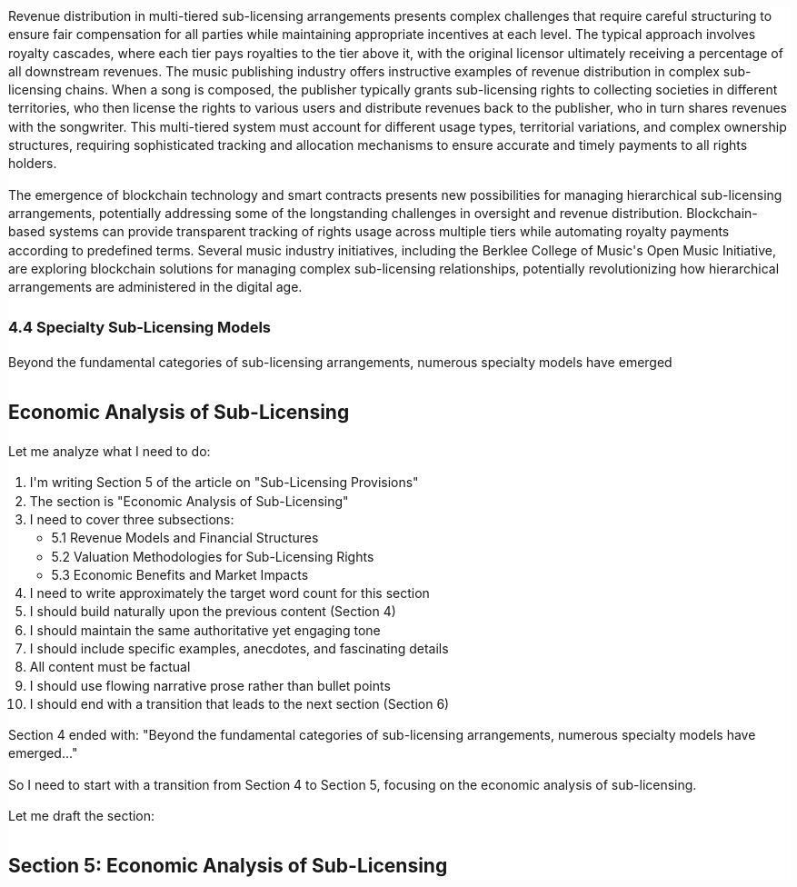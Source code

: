 Revenue distribution in multi-tiered sub-licensing arrangements presents complex challenges that require careful structuring to ensure fair compensation for all parties while maintaining appropriate incentives at each level. The typical approach involves royalty cascades, where each tier pays royalties to the tier above it, with the original licensor ultimately receiving a percentage of all downstream revenues. The music publishing industry offers instructive examples of revenue distribution in complex sub-licensing chains. When a song is composed, the publisher typically grants sub-licensing rights to collecting societies in different territories, who then license the rights to various users and distribute revenues back to the publisher, who in turn shares revenues with the songwriter. This multi-tiered system must account for different usage types, territorial variations, and complex ownership structures, requiring sophisticated tracking and allocation mechanisms to ensure accurate and timely payments to all rights holders.

The emergence of blockchain technology and smart contracts presents new possibilities for managing hierarchical sub-licensing arrangements, potentially addressing some of the longstanding challenges in oversight and revenue distribution. Blockchain-based systems can provide transparent tracking of rights usage across multiple tiers while automating royalty payments according to predefined terms. Several music industry initiatives, including the Berklee College of Music's Open Music Initiative, are exploring blockchain solutions for managing complex sub-licensing relationships, potentially revolutionizing how hierarchical arrangements are administered in the digital age.

### 4.4 Specialty Sub-Licensing Models

Beyond the fundamental categories of sub-licensing arrangements, numerous specialty models have emerged

## Economic Analysis of Sub-Licensing

<think>Let me analyze what I need to do:

1. I'm writing Section 5 of the article on "Sub-Licensing Provisions"
2. The section is "Economic Analysis of Sub-Licensing"
3. I need to cover three subsections:
   - 5.1 Revenue Models and Financial Structures
   - 5.2 Valuation Methodologies for Sub-Licensing Rights
   - 5.3 Economic Benefits and Market Impacts
4. I need to write approximately the target word count for this section
5. I should build naturally upon the previous content (Section 4)
6. I should maintain the same authoritative yet engaging tone
7. I should include specific examples, anecdotes, and fascinating details
8. All content must be factual
9. I should use flowing narrative prose rather than bullet points
10. I should end with a transition that leads to the next section (Section 6)

Section 4 ended with: "Beyond the fundamental categories of sub-licensing arrangements, numerous specialty models have emerged..."

So I need to start with a transition from Section 4 to Section 5, focusing on the economic analysis of sub-licensing.

Let me draft the section:

## Section 5: Economic Analysis of Sub-Licensing
